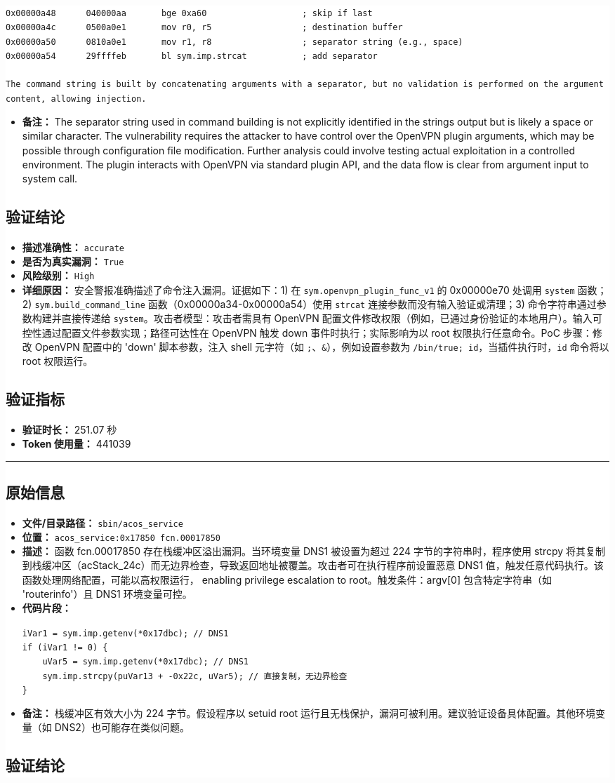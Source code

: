   ```
  0x00000a48      040000aa       bge 0xa60                   ; skip if last
  0x00000a4c      0500a0e1       mov r0, r5                  ; destination buffer
  0x00000a50      0810a0e1       mov r1, r8                  ; separator string (e.g., space)
  0x00000a54      29ffffeb       bl sym.imp.strcat           ; add separator
  
  The command string is built by concatenating arguments with a separator, but no validation is performed on the argument content, allowing injection.
  ```
- **备注：** The separator string used in command building is not explicitly identified in the strings output but is likely a space or similar character. The vulnerability requires the attacker to have control over the OpenVPN plugin arguments, which may be possible through configuration file modification. Further analysis could involve testing actual exploitation in a controlled environment. The plugin interacts with OpenVPN via standard plugin API, and the data flow is clear from argument input to system call.

## 验证结论

- **描述准确性：** `accurate`
- **是否为真实漏洞：** `True`
- **风险级别：** `High`
- **详细原因：** 安全警报准确描述了命令注入漏洞。证据如下：1) 在 `sym.openvpn_plugin_func_v1` 的 0x00000e70 处调用 `system` 函数；2) `sym.build_command_line` 函数（0x00000a34-0x00000a54）使用 `strcat` 连接参数而没有输入验证或清理；3) 命令字符串通过参数构建并直接传递给 `system`。攻击者模型：攻击者需具有 OpenVPN 配置文件修改权限（例如，已通过身份验证的本地用户）。输入可控性通过配置文件参数实现；路径可达性在 OpenVPN 触发 down 事件时执行；实际影响为以 root 权限执行任意命令。PoC 步骤：修改 OpenVPN 配置中的 'down' 脚本参数，注入 shell 元字符（如 `;`、`&`），例如设置参数为 `/bin/true; id`，当插件执行时，`id` 命令将以 root 权限运行。

## 验证指标

- **验证时长：** 251.07 秒
- **Token 使用量：** 441039

---

## 原始信息

- **文件/目录路径：** `sbin/acos_service`
- **位置：** `acos_service:0x17850 fcn.00017850`
- **描述：** 函数 fcn.00017850 存在栈缓冲区溢出漏洞。当环境变量 DNS1 被设置为超过 224 字节的字符串时，程序使用 strcpy 将其复制到栈缓冲区（acStack_24c）而无边界检查，导致返回地址被覆盖。攻击者可在执行程序前设置恶意 DNS1 值，触发任意代码执行。该函数处理网络配置，可能以高权限运行， enabling privilege escalation to root。触发条件：argv[0] 包含特定字符串（如 'routerinfo'）且 DNS1 环境变量可控。
- **代码片段：**
  ```
  iVar1 = sym.imp.getenv(*0x17dbc); // DNS1
  if (iVar1 != 0) {
      uVar5 = sym.imp.getenv(*0x17dbc); // DNS1
      sym.imp.strcpy(puVar13 + -0x22c, uVar5); // 直接复制，无边界检查
  }
  ```
- **备注：** 栈缓冲区有效大小为 224 字节。假设程序以 setuid root 运行且无栈保护，漏洞可被利用。建议验证设备具体配置。其他环境变量（如 DNS2）也可能存在类似问题。

## 验证结论
